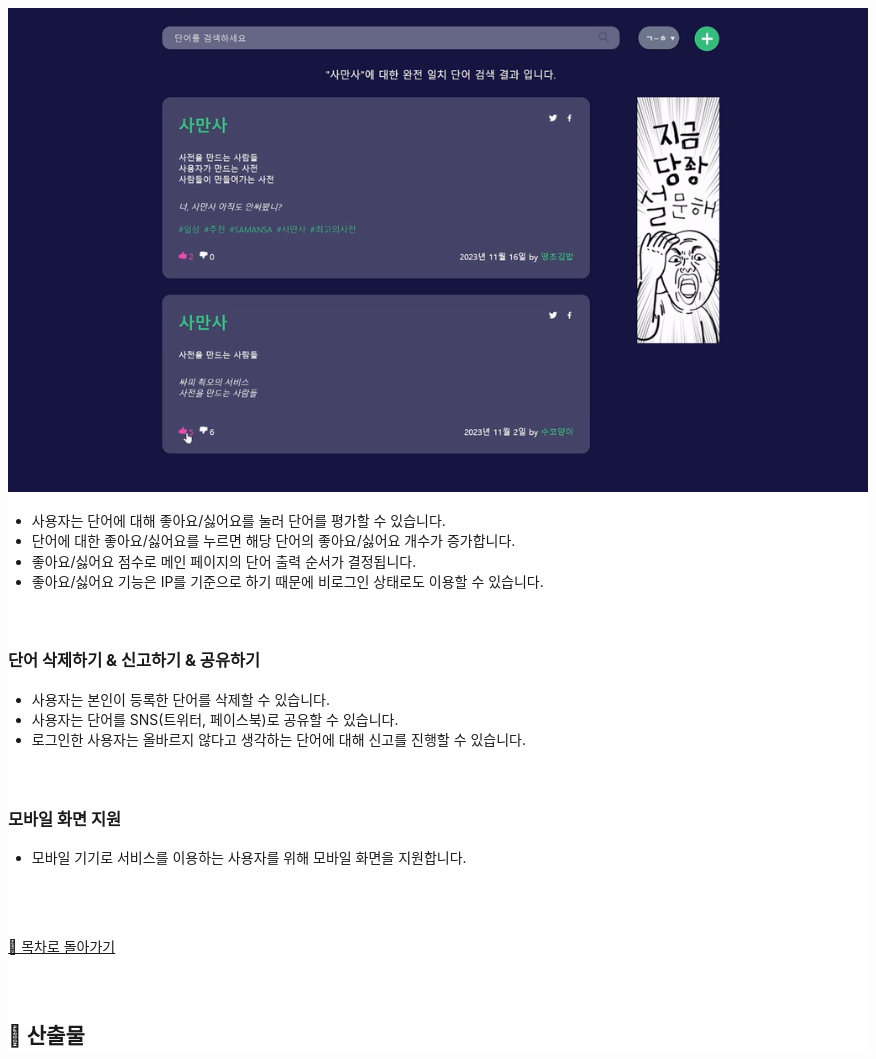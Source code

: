 ![색인 기능](image/samansa_like.png)

- 사용자는 단어에 대해 좋아요/싫어요를 눌러 단어를 평가할 수 있습니다.
- 단어에 대한 좋아요/싫어요를 누르면 해당 단어의 좋아요/싫어요 개수가 증가합니다.
- 좋아요/싫어요 점수로 메인 페이지의 단어 출력 순서가 결정됩니다.
- 좋아요/싫어요 기능은 IP를 기준으로 하기 때문에 비로그인 상태로도 이용할 수 있습니다.

<br>

### 단어 삭제하기 & 신고하기 & 공유하기

- 사용자는 본인이 등록한 단어를 삭제할 수 있습니다.
- 사용자는 단어를 SNS(트위터, 페이스북)로 공유할 수 있습니다.
- 로그인한 사용자는 올바르지 않다고 생각하는 단어에 대해 신고를 진행할 수 있습니다.

<br>

### 모바일 화면 지원

- 모바일 기기로 서비스를 이용하는 사용자를 위해 모바일 화면을 지원합니다.

<br>

<br/>

[🔼 목차로 돌아가기](#목차)

<br/>

## :eyes: 산출물
